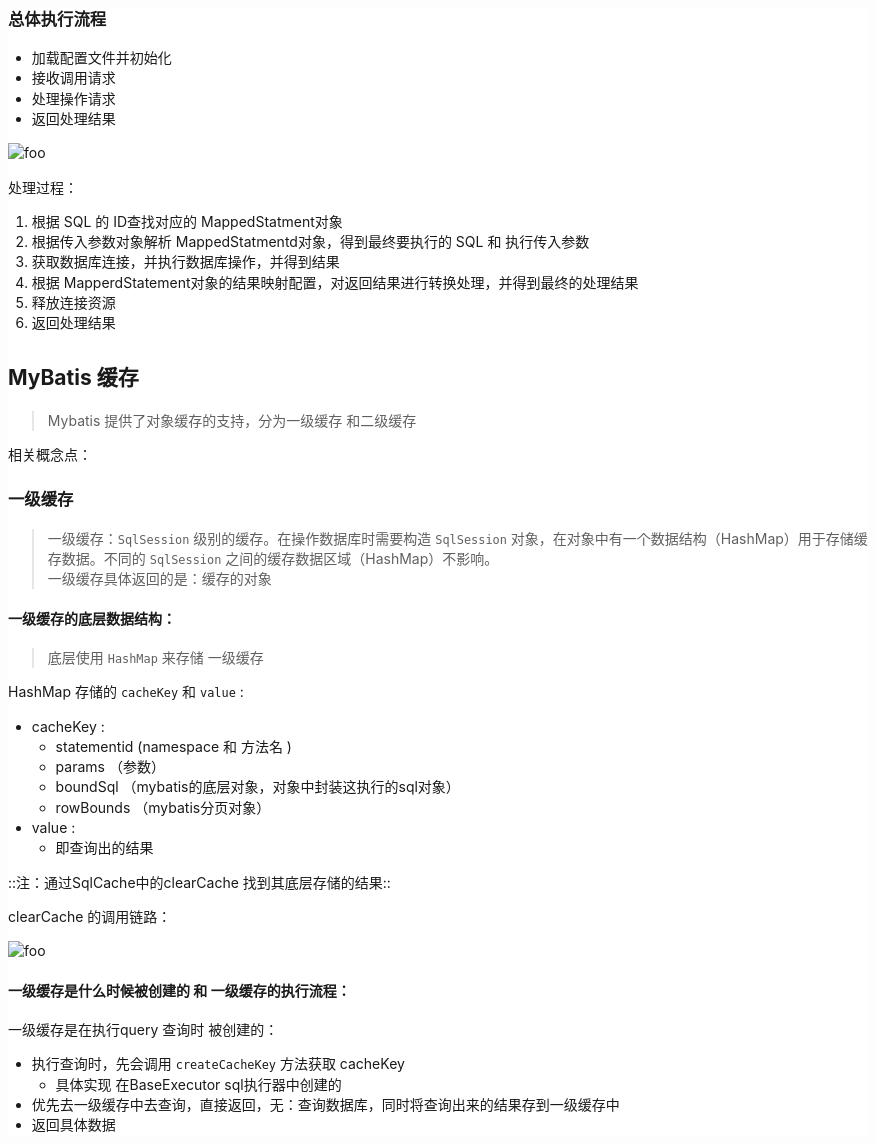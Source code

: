 ### 总体执行流程

- 加载配置文件并初始化
- 接收调用请求
- 处理操作请求
- 返回处理结果
  
<img :src="$withBase('/java/other/mybatis/mybatis-1.jpg')" alt="foo">

处理过程：
1. 根据 SQL 的 ID查找对应的 MappedStatment对象
2. 根据传入参数对象解析 MappedStatmentd对象，得到最终要执行的 SQL 和 执行传入参数
3. 获取数据库连接，并执行数据库操作，并得到结果
4. 根据 MapperdStatement对象的结果映射配置，对返回结果进行转换处理，并得到最终的处理结果
5. 释放连接资源
6. 返回处理结果


## MyBatis 缓存

> Mybatis 提供了对象缓存的支持，分为一级缓存 和二级缓存   

相关概念点：

### 一级缓存

>  一级缓存：`SqlSession`  级别的缓存。在操作数据库时需要构造 `SqlSession`  对象，在对象中有一个数据结构（HashMap）用于存储缓存数据。不同的 `SqlSession`   之间的缓存数据区域（HashMap）不影响。  
>  一级缓存具体返回的是：缓存的对象  

#### 一级缓存的底层数据结构：

> 底层使用 `HashMap` 来存储 一级缓存  

HashMap 存储的 `cacheKey`   和 `value` :
- cacheKey :
	- statementid (namespace 和 方法名 )
	- params （参数）
	- boundSql （mybatis的底层对象，对象中封装这执行的sql对象）
	- rowBounds （mybatis分页对象）
- value :
	- 即查询出的结果

::注：通过SqlCache中的clearCache 找到其底层存储的结果::

clearCache 的调用链路：

<img :src="$withBase('/java/other/mybatis/mybatis-2.jpg')" alt="foo">

#### 一级缓存是什么时候被创建的 和 一级缓存的执行流程：

一级缓存是在执行query 查询时 被创建的：
- 执行查询时，先会调用  `createCacheKey`  方法获取 cacheKey 
	- 具体实现 在BaseExecutor sql执行器中创建的
- 优先去一级缓存中去查询，直接返回，无：查询数据库，同时将查询出来的结果存到一级缓存中
- 返回具体数据
